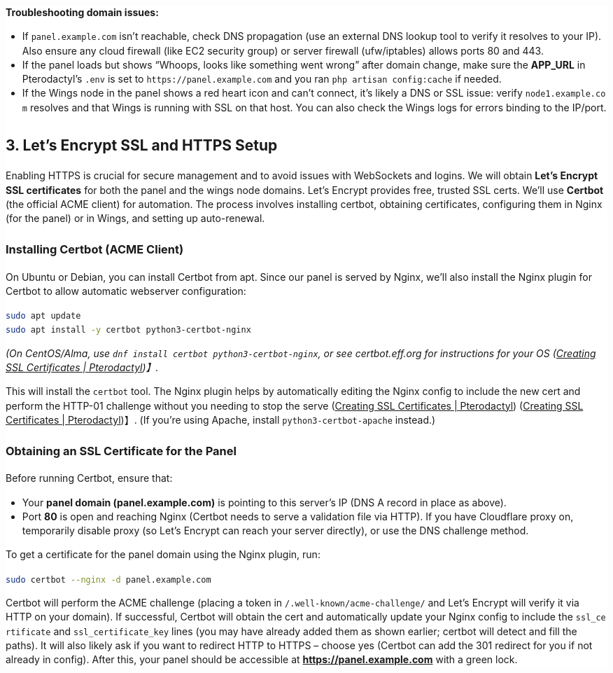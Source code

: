 **Troubleshooting domain issues:**
- If `panel.example.com` isn’t reachable, check DNS propagation (use an external DNS lookup tool to verify it resolves to your IP). Also ensure any cloud firewall (like EC2 security group) or server firewall (ufw/iptables) allows ports 80 and 443.
- If the panel loads but shows “Whoops, looks like something went wrong” after domain change, make sure the **APP_URL** in Pterodactyl’s `.env` is set to `https://panel.example.com` and you ran `php artisan config:cache` if needed.
- If the Wings node in the panel shows a red heart icon and can’t connect, it’s likely a DNS or SSL issue: verify `node1.example.com` resolves and that Wings is running with SSL on that host. You can also check the Wings logs for errors binding to the IP/port.

## 3. Let’s Encrypt SSL and HTTPS Setup

Enabling HTTPS is crucial for secure management and to avoid issues with WebSockets and logins. We will obtain **Let’s Encrypt SSL certificates** for both the panel and the wings node domains. Let’s Encrypt provides free, trusted SSL certs. We’ll use **Certbot** (the official ACME client) for automation. The process involves installing certbot, obtaining certificates, configuring them in Nginx (for the panel) or in Wings, and setting up auto-renewal.

### Installing Certbot (ACME Client)
On Ubuntu or Debian, you can install Certbot from apt. Since our panel is served by Nginx, we’ll also install the Nginx plugin for Certbot to allow automatic webserver configuration:
```bash
sudo apt update
sudo apt install -y certbot python3-certbot-nginx
``` 
*(On CentOS/Alma, use `dnf install certbot python3-certbot-nginx`, or see certbot.eff.org for instructions for your OS ([Creating SSL Certificates | Pterodactyl](https://pterodactyl.io/tutorials/creating_ssl_certificates.html#:~:text=To%20begin%2C%20we%20will%20install,have%20to%20stop%20your%20webserver))】.*

This will install the `certbot` tool. The Nginx plugin helps by automatically editing the Nginx config to include the new cert and perform the HTTP-01 challenge without you needing to stop the serve ([Creating SSL Certificates | Pterodactyl](https://pterodactyl.io/tutorials/creating_ssl_certificates.html#:~:text=To%20begin%2C%20we%20will%20install,have%20to%20stop%20your%20webserver)) ([Creating SSL Certificates | Pterodactyl](https://pterodactyl.io/tutorials/creating_ssl_certificates.html#:~:text=Ubuntu%20distributions%2C%20but%20you%20can,have%20to%20stop%20your%20webserver))】. (If you’re using Apache, install `python3-certbot-apache` instead.)

### Obtaining an SSL Certificate for the Panel
Before running Certbot, ensure that:
- Your **panel domain (panel.example.com)** is pointing to this server’s IP (DNS A record in place as above).
- Port **80** is open and reaching Nginx (Certbot needs to serve a validation file via HTTP). If you have Cloudflare proxy on, temporarily disable proxy (so Let’s Encrypt can reach your server directly), or use the DNS challenge method.

To get a certificate for the panel domain using the Nginx plugin, run:
```bash
sudo certbot --nginx -d panel.example.com
``` 
Certbot will perform the ACME challenge (placing a token in `/.well-known/acme-challenge/` and Let’s Encrypt will verify it via HTTP on your domain). If successful, Certbot will obtain the cert and automatically update your Nginx config to include the `ssl_certificate` and `ssl_certificate_key` lines (you may have already added them as shown earlier; certbot will detect and fill the paths). It will also likely ask if you want to redirect HTTP to HTTPS – choose yes (Certbot can add the 301 redirect for you if not already in config). After this, your panel should be accessible at **https://panel.example.com** with a green lock.
